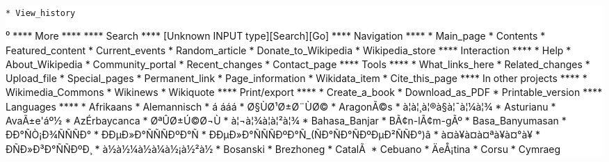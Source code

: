     * View_history
⁰
**** More ****
**** Search ****
[Unknown INPUT type][Search][Go]
**** Navigation ****
    * Main_page
    * Contents
    * Featured_content
    * Current_events
    * Random_article
    * Donate_to_Wikipedia
    * Wikipedia_store
**** Interaction ****
    * Help
    * About_Wikipedia
    * Community_portal
    * Recent_changes
    * Contact_page
**** Tools ****
    * What_links_here
    * Related_changes
    * Upload_file
    * Special_pages
    * Permanent_link
    * Page_information
    * Wikidata_item
    * Cite_this_page
**** In other projects ****
    * Wikimedia_Commons
    * Wikinews
    * Wikiquote
**** Print/export ****
    * Create_a_book
    * Download_as_PDF
    * Printable_version
**** Languages ****
    * Afrikaans
    * Alemannisch
    * á áá­á
    * Ø§ÙØ¹Ø±Ø¨ÙØ©
    * AragonÃ©s
    * à¦à¦¸à¦®à§à¦¯à¦¼à¦¾
    * Asturianu
    * AvaÃ±e'áº½
    * AzÉrbaycanca
    * ØªÛØ±Ú©Ø¬Ù
    * à¦¬à¦¾à¦à¦²à¦¾
    * Bahasa_Banjar
    * BÃ¢n-lÃ¢m-gÃº
    * Basa_Banyumasan
    * ÐÐ°ÑÒ¡Ð¾ÑÑÑÐ°
    * ÐÐµÐ»Ð°ÑÑÑÐºÐ°Ñ
    * ÐÐµÐ»Ð°ÑÑÑÐºÐ°Ñ_(ÑÐ°ÑÐ°ÑÐºÐµÐ²ÑÑÐ°)â
    * à¤­à¥à¤à¤ªà¥à¤°à¥
    * ÐÑÐ»Ð³Ð°ÑÑÐºÐ¸
    * à½à½¼à½à¼à½¡à½²à½
    * Bosanski
    * Brezhoneg
    * CatalÃ 
    * Cebuano
    * ÄeÅ¡tina
    * Corsu
    * Cymraeg